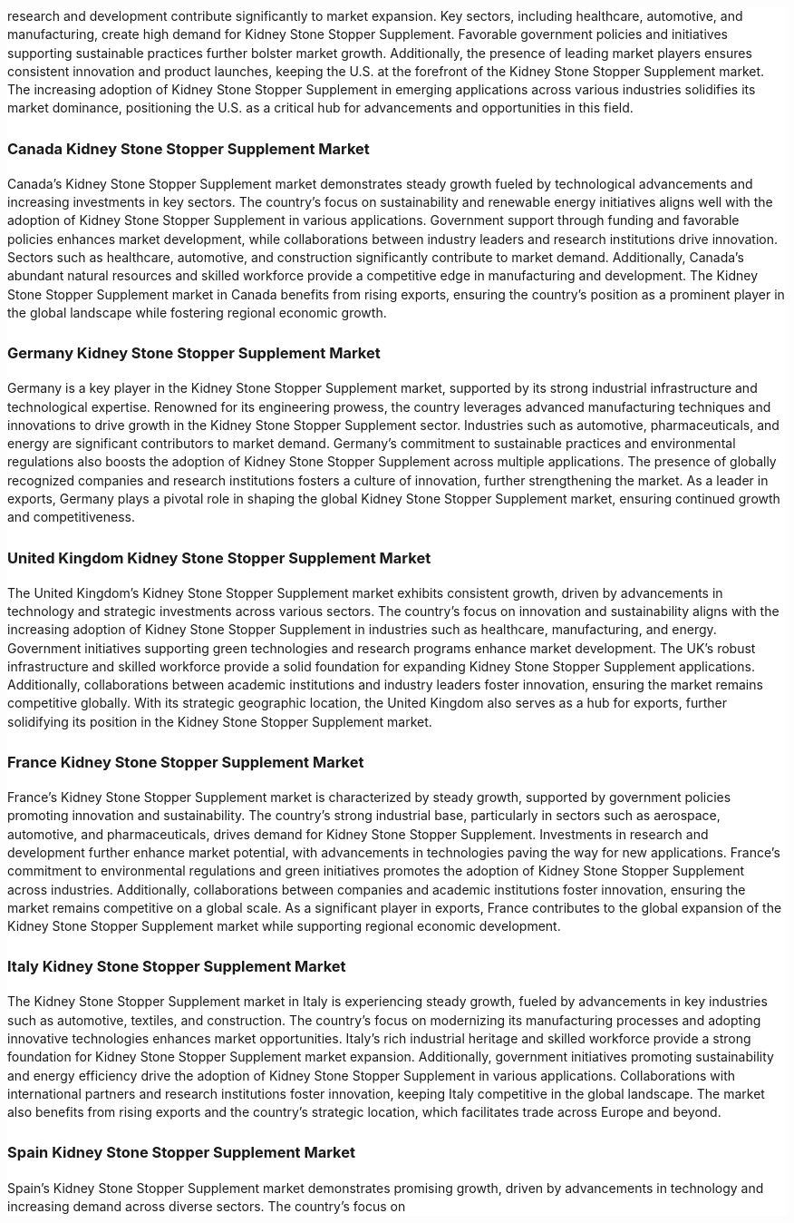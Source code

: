 research and development contribute significantly to market expansion. Key sectors, including healthcare, automotive, and manufacturing, create high demand for Kidney Stone Stopper Supplement. Favorable government policies and initiatives supporting sustainable practices further bolster market growth. Additionally, the presence of leading market players ensures consistent innovation and product launches, keeping the U.S. at the forefront of the Kidney Stone Stopper Supplement market. The increasing adoption of Kidney Stone Stopper Supplement in emerging applications across various industries solidifies its market dominance, positioning the U.S. as a critical hub for advancements and opportunities in this field.</p><h3>Canada Kidney Stone Stopper Supplement Market</h3><p>Canada&rsquo;s Kidney Stone Stopper Supplement market demonstrates steady growth fueled by technological advancements and increasing investments in key sectors. The country&rsquo;s focus on sustainability and renewable energy initiatives aligns well with the adoption of Kidney Stone Stopper Supplement in various applications. Government support through funding and favorable policies enhances market development, while collaborations between industry leaders and research institutions drive innovation. Sectors such as healthcare, automotive, and construction significantly contribute to market demand. Additionally, Canada&rsquo;s abundant natural resources and skilled workforce provide a competitive edge in manufacturing and development. The Kidney Stone Stopper Supplement market in Canada benefits from rising exports, ensuring the country&rsquo;s position as a prominent player in the global landscape while fostering regional economic growth.</p><h3>Germany Kidney Stone Stopper Supplement Market</h3><p>Germany is a key player in the Kidney Stone Stopper Supplement market, supported by its strong industrial infrastructure and technological expertise. Renowned for its engineering prowess, the country leverages advanced manufacturing techniques and innovations to drive growth in the Kidney Stone Stopper Supplement sector. Industries such as automotive, pharmaceuticals, and energy are significant contributors to market demand. Germany&rsquo;s commitment to sustainable practices and environmental regulations also boosts the adoption of Kidney Stone Stopper Supplement across multiple applications. The presence of globally recognized companies and research institutions fosters a culture of innovation, further strengthening the market. As a leader in exports, Germany plays a pivotal role in shaping the global Kidney Stone Stopper Supplement market, ensuring continued growth and competitiveness.</p><h3>United Kingdom Kidney Stone Stopper Supplement Market</h3><p>The United Kingdom&rsquo;s Kidney Stone Stopper Supplement market exhibits consistent growth, driven by advancements in technology and strategic investments across various sectors. The country&rsquo;s focus on innovation and sustainability aligns with the increasing adoption of Kidney Stone Stopper Supplement in industries such as healthcare, manufacturing, and energy. Government initiatives supporting green technologies and research programs enhance market development. The UK&rsquo;s robust infrastructure and skilled workforce provide a solid foundation for expanding Kidney Stone Stopper Supplement applications. Additionally, collaborations between academic institutions and industry leaders foster innovation, ensuring the market remains competitive globally. With its strategic geographic location, the United Kingdom also serves as a hub for exports, further solidifying its position in the Kidney Stone Stopper Supplement market.</p><h3>France Kidney Stone Stopper Supplement Market</h3><p>France&rsquo;s Kidney Stone Stopper Supplement market is characterized by steady growth, supported by government policies promoting innovation and sustainability. The country&rsquo;s strong industrial base, particularly in sectors such as aerospace, automotive, and pharmaceuticals, drives demand for Kidney Stone Stopper Supplement. Investments in research and development further enhance market potential, with advancements in technologies paving the way for new applications. France&rsquo;s commitment to environmental regulations and green initiatives promotes the adoption of Kidney Stone Stopper Supplement across industries. Additionally, collaborations between companies and academic institutions foster innovation, ensuring the market remains competitive on a global scale. As a significant player in exports, France contributes to the global expansion of the Kidney Stone Stopper Supplement market while supporting regional economic development.</p><h3>Italy Kidney Stone Stopper Supplement Market</h3><p>The Kidney Stone Stopper Supplement market in Italy is experiencing steady growth, fueled by advancements in key industries such as automotive, textiles, and construction. The country&rsquo;s focus on modernizing its manufacturing processes and adopting innovative technologies enhances market opportunities. Italy&rsquo;s rich industrial heritage and skilled workforce provide a strong foundation for Kidney Stone Stopper Supplement market expansion. Additionally, government initiatives promoting sustainability and energy efficiency drive the adoption of Kidney Stone Stopper Supplement in various applications. Collaborations with international partners and research institutions foster innovation, keeping Italy competitive in the global landscape. The market also benefits from rising exports and the country&rsquo;s strategic location, which facilitates trade across Europe and beyond.</p><h3>Spain Kidney Stone Stopper Supplement Market</h3><p>Spain&rsquo;s Kidney Stone Stopper Supplement market demonstrates promising growth, driven by advancements in technology and increasing demand across diverse sectors. The country&rsquo;s focus on